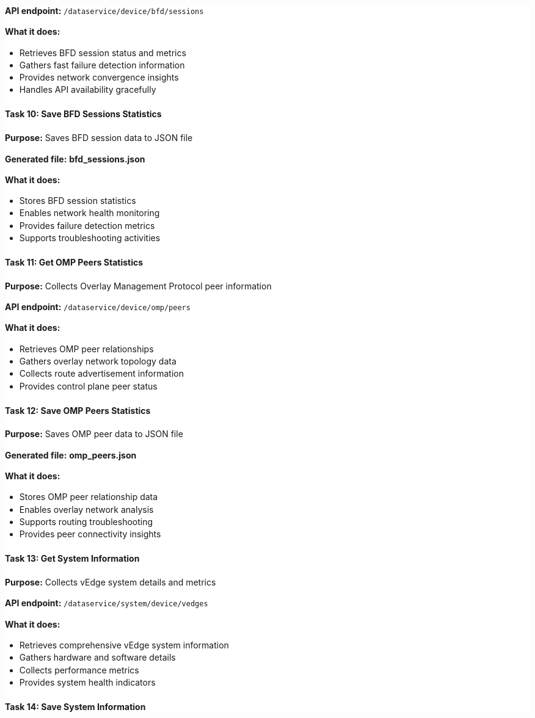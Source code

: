 **API endpoint:** `/dataservice/device/bfd/sessions`

**What it does:**
- Retrieves BFD session status and metrics
- Gathers fast failure detection information
- Provides network convergence insights
- Handles API availability gracefully

#### Task 10: Save BFD Sessions Statistics

**Purpose:** Saves BFD session data to JSON file

**Generated file:** **bfd_sessions.json**

**What it does:**
- Stores BFD session statistics
- Enables network health monitoring
- Provides failure detection metrics
- Supports troubleshooting activities

#### Task 11: Get OMP Peers Statistics

**Purpose:** Collects Overlay Management Protocol peer information

**API endpoint:** `/dataservice/device/omp/peers`

**What it does:**
- Retrieves OMP peer relationships
- Gathers overlay network topology data
- Collects route advertisement information
- Provides control plane peer status

#### Task 12: Save OMP Peers Statistics

**Purpose:** Saves OMP peer data to JSON file

**Generated file:** **omp_peers.json**

**What it does:**
- Stores OMP peer relationship data
- Enables overlay network analysis
- Supports routing troubleshooting
- Provides peer connectivity insights

#### Task 13: Get System Information

**Purpose:** Collects vEdge system details and metrics

**API endpoint:** `/dataservice/system/device/vedges`

**What it does:**
- Retrieves comprehensive vEdge system information
- Gathers hardware and software details
- Collects performance metrics
- Provides system health indicators

#### Task 14: Save System Information
